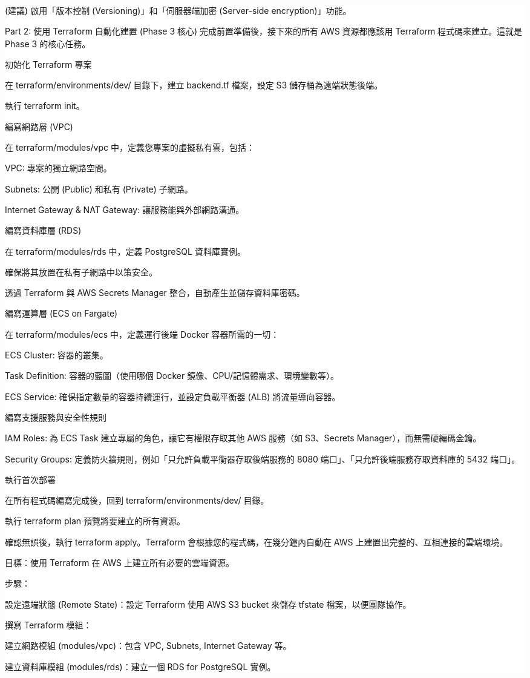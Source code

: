 (建議) 啟用「版本控制 (Versioning)」和「伺服器端加密 (Server-side encryption)」功能。

Part 2: 使用 Terraform 自動化建置 (Phase 3 核心)
完成前置準備後，接下來的所有 AWS 資源都應該用 Terraform 程式碼來建立。這就是 Phase 3 的核心任務。

初始化 Terraform 專案

在 terraform/environments/dev/ 目錄下，建立 backend.tf 檔案，設定 S3 儲存桶為遠端狀態後端。

執行 terraform init。

編寫網路層 (VPC)

在 terraform/modules/vpc 中，定義您專案的虛擬私有雲，包括：

VPC: 專案的獨立網路空間。

Subnets: 公開 (Public) 和私有 (Private) 子網路。

Internet Gateway & NAT Gateway: 讓服務能與外部網路溝通。

編寫資料庫層 (RDS)

在 terraform/modules/rds 中，定義 PostgreSQL 資料庫實例。

確保將其放置在私有子網路中以策安全。

透過 Terraform 與 AWS Secrets Manager 整合，自動產生並儲存資料庫密碼。

編寫運算層 (ECS on Fargate)

在 terraform/modules/ecs 中，定義運行後端 Docker 容器所需的一切：

ECS Cluster: 容器的叢集。

Task Definition: 容器的藍圖（使用哪個 Docker 鏡像、CPU/記憶體需求、環境變數等）。

ECS Service: 確保指定數量的容器持續運行，並設定負載平衡器 (ALB) 將流量導向容器。

編寫支援服務與安全性規則

IAM Roles: 為 ECS Task 建立專屬的角色，讓它有權限存取其他 AWS 服務（如 S3、Secrets Manager），而無需硬編碼金鑰。

Security Groups: 定義防火牆規則，例如「只允許負載平衡器存取後端服務的 8080 端口」、「只允許後端服務存取資料庫的 5432 端口」。

執行首次部署

在所有程式碼編寫完成後，回到 terraform/environments/dev/ 目錄。

執行 terraform plan 預覽將要建立的所有資源。

確認無誤後，執行 terraform apply。Terraform 會根據您的程式碼，在幾分鐘內自動在 AWS 上建置出完整的、互相連接的雲端環境。

目標：使用 Terraform 在 AWS 上建立所有必要的雲端資源。

步驟：

設定遠端狀態 (Remote State)：設定 Terraform 使用 AWS S3 bucket 來儲存 tfstate 檔案，以便團隊協作。

撰寫 Terraform 模組：

建立網路模組 (modules/vpc)：包含 VPC, Subnets, Internet Gateway 等。

建立資料庫模組 (modules/rds)：建立一個 RDS for PostgreSQL 實例。
